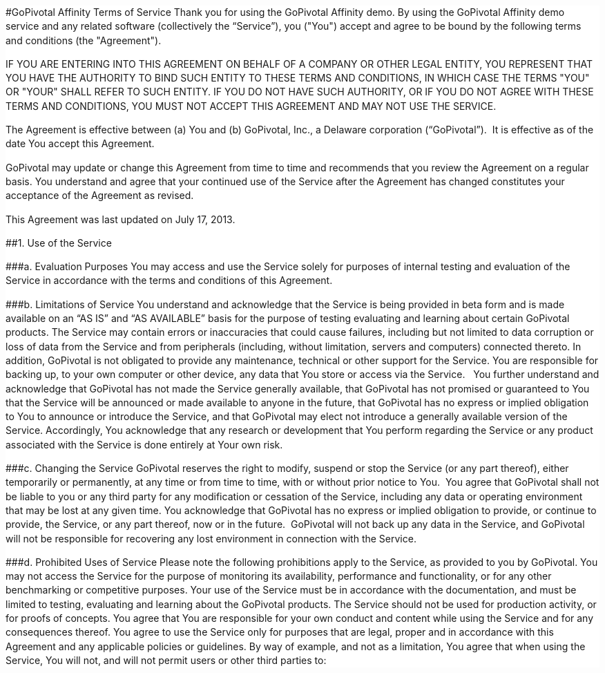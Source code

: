 #GoPivotal Affinity Terms of Service
Thank you for using the GoPivotal Affinity demo. By using the GoPivotal Affinity demo service and any related software (collectively the “Service”), you ("You") accept and agree to be bound by the following terms and conditions (the "Agreement").  

IF YOU ARE ENTERING INTO THIS AGREEMENT ON BEHALF OF A COMPANY OR OTHER LEGAL ENTITY, YOU REPRESENT THAT YOU HAVE THE AUTHORITY TO BIND SUCH ENTITY TO THESE TERMS AND CONDITIONS, IN WHICH CASE THE TERMS "YOU" OR "YOUR" SHALL REFER TO SUCH ENTITY. IF YOU DO NOT HAVE SUCH AUTHORITY, OR IF YOU DO NOT AGREE WITH THESE TERMS AND CONDITIONS, YOU MUST NOT ACCEPT THIS AGREEMENT AND MAY NOT USE THE SERVICE.  

The Agreement is effective between (a) You and (b) GoPivotal, Inc., a Delaware corporation (“GoPivotal”).  It is effective as of the date You accept this Agreement.  

GoPivotal may update or change this Agreement from time to time and recommends that you review the Agreement on a regular basis. You understand and agree that your continued use of the Service after the Agreement has changed constitutes your acceptance of the Agreement as revised.  

This Agreement was last updated on July 17, 2013.  

##1. Use of the Service

###a. Evaluation Purposes
You may access and use the Service solely for purposes of internal testing and evaluation of the Service in accordance with the terms and conditions of this Agreement.  

###b. Limitations of Service
You understand and acknowledge that the Service is being provided in beta form and is made available on an “AS IS” and “AS AVAILABLE” basis for the purpose of testing evaluating and learning about certain GoPivotal products. The Service may contain errors or inaccuracies that could cause failures, including but not limited to data corruption or loss of data from the Service and from peripherals (including, without limitation, servers and computers) connected thereto. In addition, GoPivotal is not obligated to provide any maintenance, technical or other support for the Service. You are responsible for backing up, to your own computer or other device, any data that You store or access via the Service.  
You further understand and acknowledge that GoPivotal has not made the Service generally available, that GoPivotal has not promised or guaranteed to You that the Service will be announced or made available to anyone in the future, that GoPivotal has no express or implied obligation to You to announce or introduce the Service, and that GoPivotal may elect not introduce a generally available version of the Service. Accordingly, You acknowledge that any research or development that You perform regarding the Service or any product associated with the Service is done entirely at Your own risk.  

###c. Changing the Service
GoPivotal reserves the right to modify, suspend or stop the Service (or any part thereof), either temporarily or permanently, at any time or from time to time, with or without prior notice to You.  You agree that GoPivotal shall not be liable to you or any third party for any modification or cessation of the Service, including any data or operating environment that may be lost at any given time. You acknowledge that GoPivotal has no express or implied obligation to provide, or continue to provide, the Service, or any part thereof, now or in the future.  GoPivotal will not back up any data in the Service, and GoPivotal will not be responsible for recovering any lost environment in connection with the Service.  

###d. Prohibited Uses of Service
Please note the following prohibitions apply to the Service, as provided to you by GoPivotal.
You may not access the Service for the purpose of monitoring its availability, performance and functionality, or for any other benchmarking or competitive purposes.
Your use of the Service must be in accordance with the documentation, and must be limited to testing, evaluating and learning about the GoPivotal products.
The Service should not be used for production activity, or for proofs of concepts.
You agree that You are responsible for your own conduct and content while using the Service and for any consequences thereof.
You agree to use the Service only for purposes that are legal, proper and in accordance with this Agreement and any applicable policies or guidelines.
By way of example, and not as a limitation, You agree that when using the Service, You will not, and will not permit users or other third parties to:  
